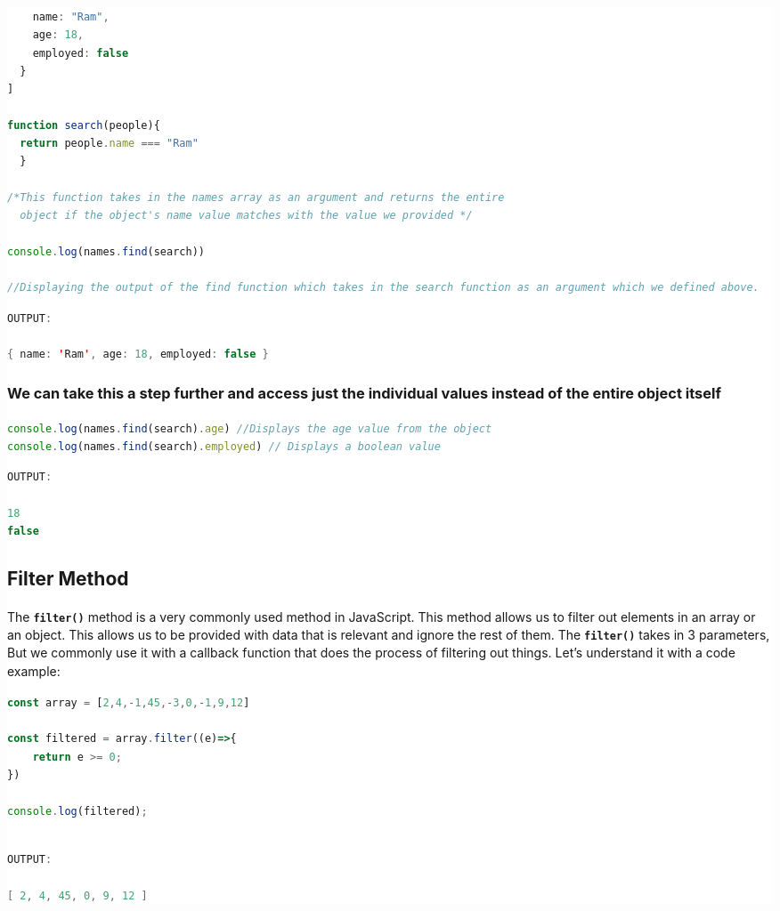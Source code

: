 ```jsx
    name: "Ram",
    age: 18,
    employed: false
  }
]

function search(people){
  return people.name === "Ram"
  }

/*This function takes in the names array as an argument and returns the entire
  object if the object's name value matches with the value we provided */

console.log(names.find(search)) 

//Displaying the output of the find function which takes in the search function as an argument which we defined above.

```
```scala
OUTPUT:

{ name: 'Ram', age: 18, employed: false }

```

### We can take this a step further and access just the individual values instead of the entire object itself

```jsx
console.log(names.find(search).age) //Displays the age value from the object
console.log(names.find(search).employed) // Displays a boolean value
```

```scala
OUTPUT:

18
false
```

## Filter Method

The **`filter()`** method is a very commonly used method in JavaScript. This method allows us to filter out elements in an array or an object. This allows us to be provided with data that is relevant and ignore the rest of them. The **`filter()`** takes in 3 parameters, But we commonly use it with a callback function that does the process of filtering out things. 
Let’s understand it with a code example:

```jsx
const array = [2,4,-1,45,-3,0,-1,9,12]

const filtered = array.filter((e)=>{
    return e >= 0;
})

console.log(filtered);
```
```scala

OUTPUT:

[ 2, 4, 45, 0, 9, 12 ]
```
